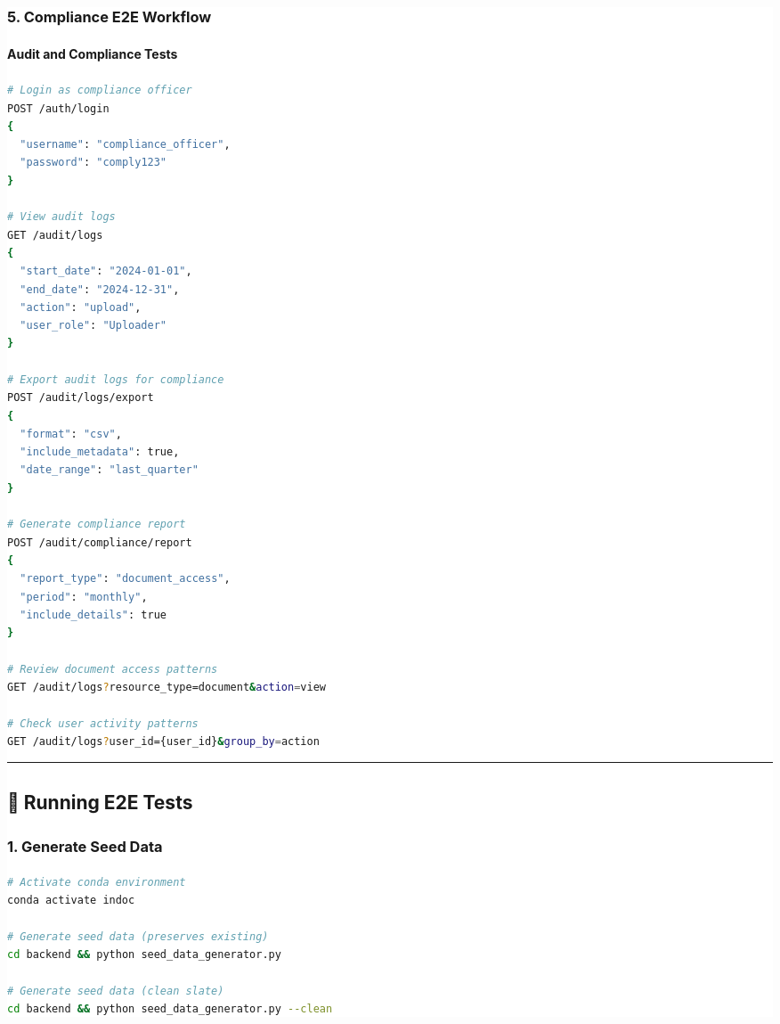 ### **5. Compliance E2E Workflow**

#### **Audit and Compliance Tests**
```bash
# Login as compliance officer
POST /auth/login
{
  "username": "compliance_officer",
  "password": "comply123"
}

# View audit logs
GET /audit/logs
{
  "start_date": "2024-01-01",
  "end_date": "2024-12-31",
  "action": "upload",
  "user_role": "Uploader"
}

# Export audit logs for compliance
POST /audit/logs/export
{
  "format": "csv",
  "include_metadata": true,
  "date_range": "last_quarter"
}

# Generate compliance report
POST /audit/compliance/report
{
  "report_type": "document_access",
  "period": "monthly",
  "include_details": true
}

# Review document access patterns
GET /audit/logs?resource_type=document&action=view

# Check user activity patterns
GET /audit/logs?user_id={user_id}&group_by=action
```

---

## 🚀 Running E2E Tests

### **1. Generate Seed Data**
```bash
# Activate conda environment
conda activate indoc

# Generate seed data (preserves existing)
cd backend && python seed_data_generator.py

# Generate seed data (clean slate)
cd backend && python seed_data_generator.py --clean
```
